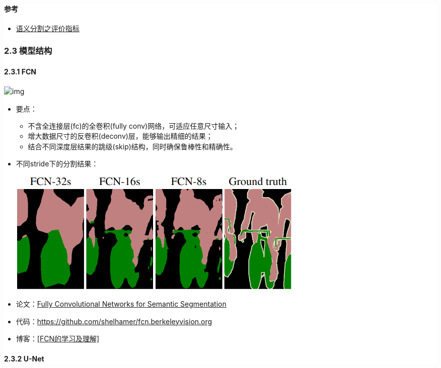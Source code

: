 #### 参考

- [语义分割之评价指标](https://zhuanlan.zhihu.com/p/61880018)

### 2.3 模型结构

#### 2.3.1 FCN

![img](图像分割调研.assets/20160508234037674)

- 要点：

  - 不含全连接层(fc)的全卷积(fully conv)网络，可适应任意尺寸输入；
  - 增大数据尺寸的反卷积(deconv)层，能够输出精细的结果；
  - 结合不同深度层结果的跳级(skip)结构，同时确保鲁棒性和精确性。

- 不同stride下的分割结果：

  <img src="图像分割调研.assets/image-20220517103759059-1652755080570.png" alt="image-20220517103759059" style="zoom: 67%;" />

- 论文：[Fully Convolutional Networks for Semantic Segmentation](https://arxiv.org/abs/1411.4038)
- 代码：https://github.com/shelhamer/fcn.berkeleyvision.org
- 博客：[[FCN的学习及理解]](https://blog.csdn.net/qq_36269513/article/details/80420363)



#### 2.3.2 U-Net
